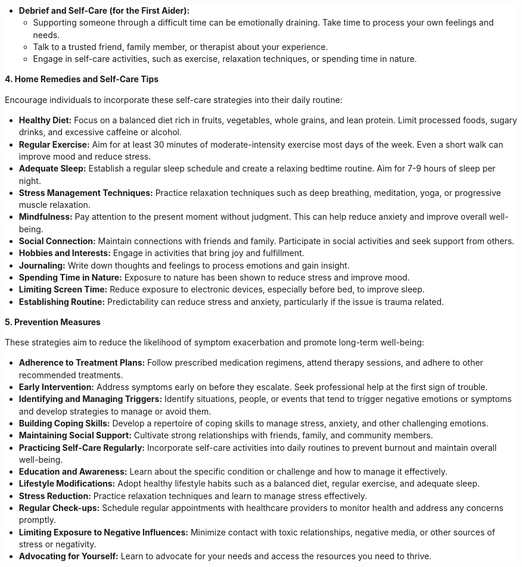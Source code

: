 *   **Debrief and Self-Care (for the First Aider):**
    *   Supporting someone through a difficult time can be emotionally draining.  Take time to process your own feelings and needs.
    *   Talk to a trusted friend, family member, or therapist about your experience.
    *   Engage in self-care activities, such as exercise, relaxation techniques, or spending time in nature.

**4. Home Remedies and Self-Care Tips**

Encourage individuals to incorporate these self-care strategies into their daily routine:

*   **Healthy Diet:** Focus on a balanced diet rich in fruits, vegetables, whole grains, and lean protein. Limit processed foods, sugary drinks, and excessive caffeine or alcohol.
*   **Regular Exercise:** Aim for at least 30 minutes of moderate-intensity exercise most days of the week. Even a short walk can improve mood and reduce stress.
*   **Adequate Sleep:** Establish a regular sleep schedule and create a relaxing bedtime routine. Aim for 7-9 hours of sleep per night.
*   **Stress Management Techniques:** Practice relaxation techniques such as deep breathing, meditation, yoga, or progressive muscle relaxation.
*   **Mindfulness:** Pay attention to the present moment without judgment. This can help reduce anxiety and improve overall well-being.
*   **Social Connection:** Maintain connections with friends and family. Participate in social activities and seek support from others.
*   **Hobbies and Interests:** Engage in activities that bring joy and fulfillment.
*   **Journaling:** Write down thoughts and feelings to process emotions and gain insight.
*   **Spending Time in Nature:** Exposure to nature has been shown to reduce stress and improve mood.
*   **Limiting Screen Time:** Reduce exposure to electronic devices, especially before bed, to improve sleep.
*   **Establishing Routine:** Predictability can reduce stress and anxiety, particularly if the issue is trauma related.

**5. Prevention Measures**

These strategies aim to reduce the likelihood of symptom exacerbation and promote long-term well-being:

*   **Adherence to Treatment Plans:** Follow prescribed medication regimens, attend therapy sessions, and adhere to other recommended treatments.
*   **Early Intervention:** Address symptoms early on before they escalate. Seek professional help at the first sign of trouble.
*   **Identifying and Managing Triggers:** Identify situations, people, or events that tend to trigger negative emotions or symptoms and develop strategies to manage or avoid them.
*   **Building Coping Skills:** Develop a repertoire of coping skills to manage stress, anxiety, and other challenging emotions.
*   **Maintaining Social Support:** Cultivate strong relationships with friends, family, and community members.
*   **Practicing Self-Care Regularly:** Incorporate self-care activities into daily routines to prevent burnout and maintain overall well-being.
*   **Education and Awareness:** Learn about the specific condition or challenge and how to manage it effectively.
*   **Lifestyle Modifications:** Adopt healthy lifestyle habits such as a balanced diet, regular exercise, and adequate sleep.
*   **Stress Reduction:** Practice relaxation techniques and learn to manage stress effectively.
*   **Regular Check-ups:** Schedule regular appointments with healthcare providers to monitor health and address any concerns promptly.
*   **Limiting Exposure to Negative Influences:** Minimize contact with toxic relationships, negative media, or other sources of stress or negativity.
*   **Advocating for Yourself:** Learn to advocate for your needs and access the resources you need to thrive.
